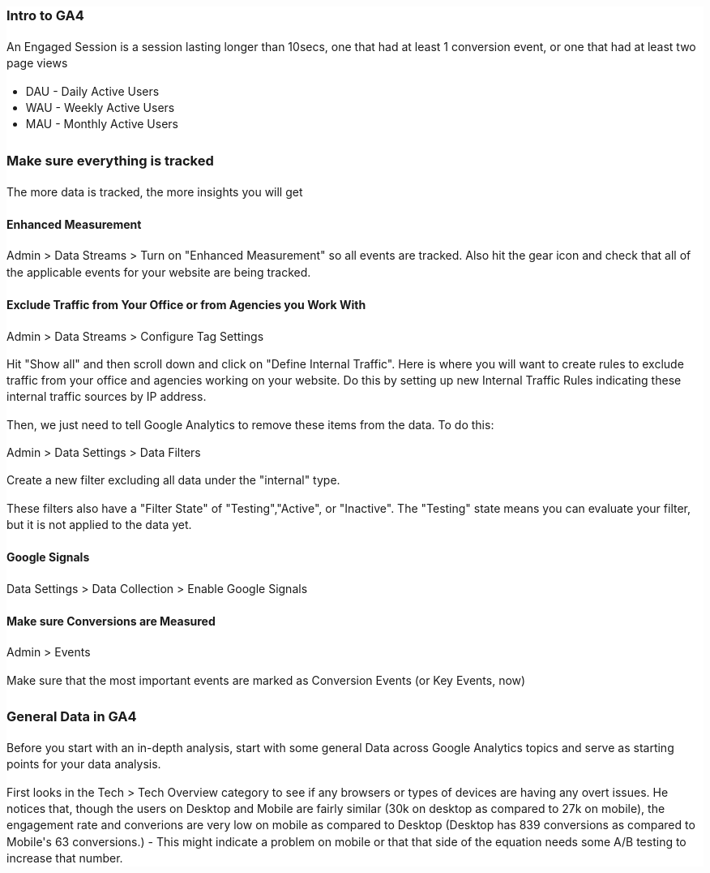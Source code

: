 
### Intro to GA4
An Engaged Session is a session lasting longer than 10secs, one that had at least 1 conversion event, or one that had at least two page views

- DAU - Daily Active Users
- WAU - Weekly Active Users
- MAU - Monthly Active Users


### Make sure everything is tracked
The more data is tracked, the more insights you will get


#### Enhanced Measurement
Admin > Data Streams > Turn on "Enhanced Measurement" so all events are tracked. Also hit the gear icon and check that all of the applicable events for your website are being tracked. 

#### Exclude Traffic from Your Office or from Agencies you Work With
Admin > Data Streams > Configure Tag Settings

Hit "Show all" and then scroll down and click on "Define Internal Traffic". Here is where you will want to create rules to exclude traffic from your office and agencies working on your website. Do this by setting up new Internal Traffic Rules indicating these internal traffic sources by IP address.

Then, we just need to tell Google Analytics to remove these items from the data. To do this:

Admin > Data Settings > Data Filters

Create a new filter excluding all data under the "internal" type.

These filters also have a "Filter State" of "Testing","Active", or "Inactive". The "Testing" state means you can evaluate your filter, but it is not applied to the data yet.

#### Google Signals
Data Settings > Data Collection > Enable Google Signals

#### Make sure Conversions are Measured
Admin > Events

Make sure that the most important events are marked as Conversion Events (or Key Events, now)


### General Data in GA4
Before you start with an in-depth analysis, start with some general Data across Google Analytics topics and serve as starting points for your data analysis.

First looks in the Tech > Tech Overview category to see if any browsers or types of devices are having any overt issues. He notices that, though the users on Desktop and Mobile are fairly similar (30k on desktop as compared to 27k on mobile), the engagement rate and converions are very low on mobile as compared to Desktop (Desktop has 839 conversions as compared to Mobile's 63 conversions.)
	- This might indicate a problem on mobile or that that side of the equation needs some A/B testing to increase that number.

